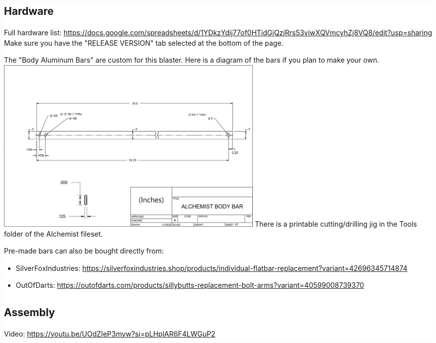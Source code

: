 ## Hardware

Full hardware list: https://docs.google.com/spreadsheets/d/1YDkzYdij77of0HTidGjQzjRrs53viwXQVmcyhZj8VQ8/edit?usp=sharing
Make sure you have the "RELEASE VERSION" tab selected at the bottom of the page.

The "Body Aluminum Bars" are custom for this blaster. Here is a diagram of the bars if you plan to make your own. 
<img src="GHimages/Alchemist_Body_Bar_SPEC.PNG" width="500">
There is a printable cutting/drilling jig in the Tools folder of the Alchemist fileset. 

Pre-made bars can also be bought directly from:

- SilverFoxIndustries: https://silverfoxindustries.shop/products/individual-flatbar-replacement?variant=42696345714874

- OutOfDarts: https://outofdarts.com/products/sillybutts-replacement-bolt-arms?variant=40599008739370



## Assembly

Video: https://youtu.be/UOdZIeP3myw?si=pLHplAR6F4LWGuP2
